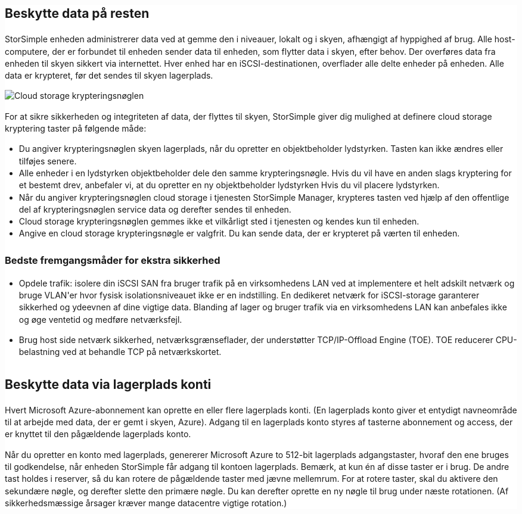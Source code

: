## <a name="protect-data-at-rest"></a>Beskytte data på resten

StorSimple enheden administrerer data ved at gemme den i niveauer, lokalt og i skyen, afhængigt af hyppighed af brug. Alle host-computere, der er forbundet til enheden sender data til enheden, som flytter data i skyen, efter behov. Der overføres data fra enheden til skyen sikkert via internettet. Hver enhed har en iSCSI-destinationen, overflader alle delte enheder på enheden. Alle data er krypteret, før det sendes til skyen lagerplads. 

![Cloud storage krypteringsnøglen](./media/storsimple-security/CloudStorageEncryption.png)

For at sikre sikkerheden og integriteten af data, der flyttes til skyen, StorSimple giver dig mulighed at definere cloud storage kryptering taster på følgende måde:

- Du angiver krypteringsnøglen skyen lagerplads, når du opretter en objektbeholder lydstyrken. Tasten kan ikke ændres eller tilføjes senere. 
- Alle enheder i en lydstyrken objektbeholder dele den samme krypteringsnøgle. Hvis du vil have en anden slags kryptering for et bestemt drev, anbefaler vi, at du opretter en ny objektbeholder lydstyrken Hvis du vil placere lydstyrken.
- Når du angiver krypteringsnøglen cloud storage i tjenesten StorSimple Manager, krypteres tasten ved hjælp af den offentlige del af krypteringsnøglen service data og derefter sendes til enheden.
- Cloud storage krypteringsnøglen gemmes ikke et vilkårligt sted i tjenesten og kendes kun til enheden.
- Angive en cloud storage krypteringsnøgle er valgfrit. Du kan sende data, der er krypteret på værten til enheden.

### <a name="additional-security-best-practices"></a>Bedste fremgangsmåder for ekstra sikkerhed

- Opdele trafik: isolere din iSCSI SAN fra bruger trafik på en virksomhedens LAN ved at implementere et helt adskilt netværk og bruge VLAN'er hvor fysisk isolationsniveauet ikke er en indstilling. En dedikeret netværk for iSCSI-storage garanterer sikkerhed og ydeevnen af dine vigtige data. Blanding af lager og bruger trafik via en virksomhedens LAN kan anbefales ikke og øge ventetid og medføre netværksfejl.

- Brug host side netværk sikkerhed, netværksgrænseflader, der understøtter TCP/IP-Offload Engine (TOE). TOE reducerer CPU-belastning ved at behandle TCP på netværkskortet.

## <a name="protect-data-via-storage-accounts"></a>Beskytte data via lagerplads konti

Hvert Microsoft Azure-abonnement kan oprette en eller flere lagerplads konti. (En lagerplads konto giver et entydigt navneområde til at arbejde med data, der er gemt i skyen, Azure). Adgang til en lagerplads konto styres af tasterne abonnement og access, der er knyttet til den pågældende lagerplads konto. 

Når du opretter en konto med lagerplads, genererer Microsoft Azure to 512-bit lagerplads adgangstaster, hvoraf den ene bruges til godkendelse, når enheden StorSimple får adgang til kontoen lagerplads. Bemærk, at kun én af disse taster er i brug. De andre tast holdes i reserver, så du kan rotere de pågældende taster med jævne mellemrum. For at rotere taster, skal du aktivere den sekundære nøgle, og derefter slette den primære nøgle. Du kan derefter oprette en ny nøgle til brug under næste rotationen. (Af sikkerhedsmæssige årsager kræver mange datacentre vigtige rotation.) 
